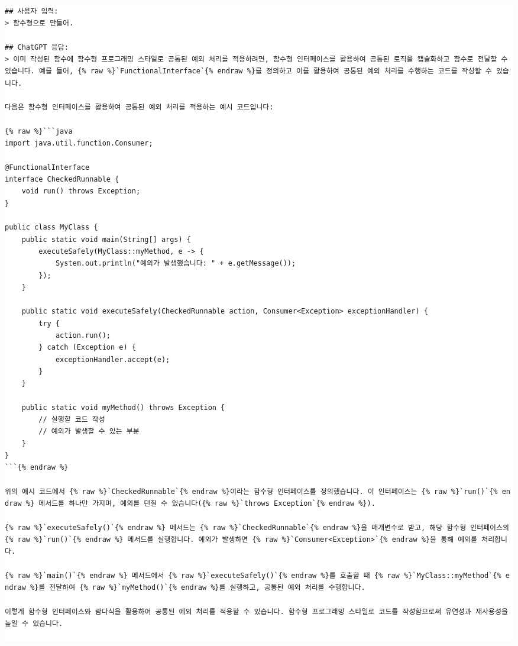 ```{% endraw %}
## 사용자 입력:
> 함수형으로 만들어.

## ChatGPT 응답:
> 이미 작성된 함수에 함수형 프로그래밍 스타일로 공통된 예외 처리를 적용하려면, 함수형 인터페이스를 활용하여 공통된 로직을 캡슐화하고 함수로 전달할 수 있습니다. 예를 들어, {% raw %}`FunctionalInterface`{% endraw %}를 정의하고 이를 활용하여 공통된 예외 처리를 수행하는 코드를 작성할 수 있습니다.

다음은 함수형 인터페이스를 활용하여 공통된 예외 처리를 적용하는 예시 코드입니다:

{% raw %}```java
import java.util.function.Consumer;

@FunctionalInterface
interface CheckedRunnable {
    void run() throws Exception;
}

public class MyClass {
    public static void main(String[] args) {
        executeSafely(MyClass::myMethod, e -> {
            System.out.println("예외가 발생했습니다: " + e.getMessage());
        });
    }

    public static void executeSafely(CheckedRunnable action, Consumer<Exception> exceptionHandler) {
        try {
            action.run();
        } catch (Exception e) {
            exceptionHandler.accept(e);
        }
    }

    public static void myMethod() throws Exception {
        // 실행할 코드 작성
        // 예외가 발생할 수 있는 부분
    }
}
```{% endraw %}

위의 예시 코드에서 {% raw %}`CheckedRunnable`{% endraw %}이라는 함수형 인터페이스를 정의했습니다. 이 인터페이스는 {% raw %}`run()`{% endraw %} 메서드를 하나만 가지며, 예외를 던질 수 있습니다({% raw %}`throws Exception`{% endraw %}).

{% raw %}`executeSafely()`{% endraw %} 메서드는 {% raw %}`CheckedRunnable`{% endraw %}을 매개변수로 받고, 해당 함수형 인터페이스의 {% raw %}`run()`{% endraw %} 메서드를 실행합니다. 예외가 발생하면 {% raw %}`Consumer<Exception>`{% endraw %}을 통해 예외를 처리합니다.

{% raw %}`main()`{% endraw %} 메서드에서 {% raw %}`executeSafely()`{% endraw %}를 호출할 때 {% raw %}`MyClass::myMethod`{% endraw %}를 전달하여 {% raw %}`myMethod()`{% endraw %}를 실행하고, 공통된 예외 처리를 수행합니다.

이렇게 함수형 인터페이스와 람다식을 활용하여 공통된 예외 처리를 적용할 수 있습니다. 함수형 프로그래밍 스타일로 코드를 작성함으로써 유연성과 재사용성을 높일 수 있습니다.

